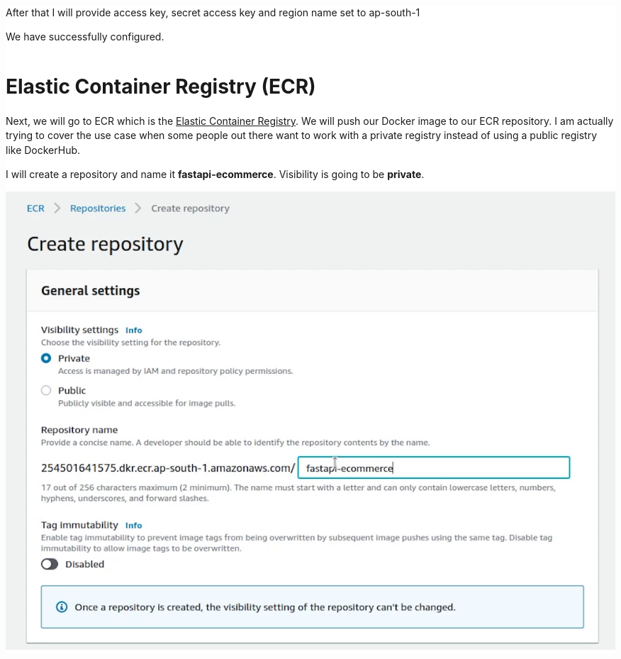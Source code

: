 After that I will provide access key, secret access key and region name set to ap-south-1

We have successfully configured.

# Elastic Container Registry (ECR)

Next, we will go to ECR which is the [Elastic Container Registry](https://aws.amazon.com/ecr/). We will push our Docker image to our ECR repository. I am actually trying to cover the use case when some people out there want to work with a private registry instead of using a public registry like DockerHub.

I will create a repository and name it **fastapi-ecommerce**. Visibility is going to be **private**.

![step9](./steps/step9.png)
